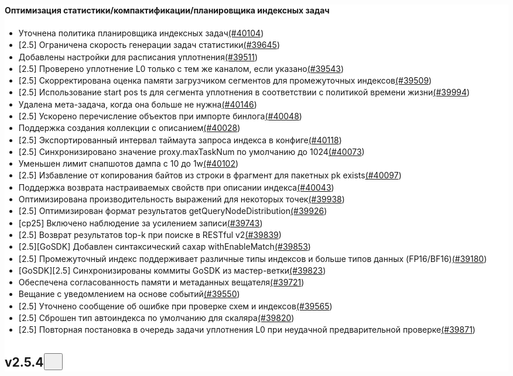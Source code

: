 <h4 id="StatsCompactionIndex-Task-Scheduler-Optimization" class="common-anchor-header">Оптимизация статистики/компактификации/планировщика индексных задач</h4><ul>
<li>Уточнена политика планировщика индексных задач<a href="https://github.com/milvus-io/milvus/pull/40104">(#40104</a>)</li>
<li>[2.5] Ограничена скорость генерации задач статистики<a href="https://github.com/milvus-io/milvus/pull/39645">(#39645</a>)</li>
<li>Добавлены настройки для расписания уплотнения<a href="https://github.com/milvus-io/milvus/pull/39511">(#39511</a>)</li>
<li>[2.5] Проверено уплотнение L0 только с тем же каналом, если указано<a href="https://github.com/milvus-io/milvus/pull/39543">(#39543</a>)</li>
<li>[2.5] Скорректирована оценка памяти загрузчиком сегментов для промежуточных индексов<a href="https://github.com/milvus-io/milvus/pull/39509">(#39509</a>)</li>
<li>[2.5] Использование start pos ts для сегмента уплотнения в соответствии с политикой времени жизни<a href="https://github.com/milvus-io/milvus/pull/39994">(#39994</a>)</li>
<li>Удалена мета-задача, когда она больше не нужна<a href="https://github.com/milvus-io/milvus/pull/40146">(#40146</a>)</li>
<li>[2.5] Ускорено перечисление объектов при импорте бинлога<a href="https://github.com/milvus-io/milvus/pull/40048">(#40048</a>)</li>
<li>Поддержка создания коллекции с описанием<a href="https://github.com/milvus-io/milvus/pull/40028">(#40028</a>)</li>
<li>[2.5] Экспортированный интервал таймаута запроса индекса в конфиге<a href="https://github.com/milvus-io/milvus/pull/40118">(#40118</a>)</li>
<li>[2.5] Синхронизировано значение proxy.maxTaskNum по умолчанию до 1024<a href="https://github.com/milvus-io/milvus/pull/40073">(#40073</a>)</li>
<li>Уменьшен лимит снапшотов дампа с 10 до 1w<a href="https://github.com/milvus-io/milvus/pull/40102">(#40102</a>)</li>
<li>[2.5] Избавление от копирования байтов из строки в фрагмент для пакетных pk exists<a href="https://github.com/milvus-io/milvus/pull/40097">(#40097</a>)</li>
<li>Поддержка возврата настраиваемых свойств при описании индекса<a href="https://github.com/milvus-io/milvus/pull/40043">(#40043</a>)</li>
<li>Оптимизирована производительность выражений для некоторых точек<a href="https://github.com/milvus-io/milvus/pull/39938">(#39938</a>)</li>
<li>[2.5] Оптимизирован формат результатов getQueryNodeDistribution<a href="https://github.com/milvus-io/milvus/pull/39926">(#39926</a>)</li>
<li>[cp25] Включено наблюдение за усилением записи<a href="https://github.com/milvus-io/milvus/pull/39743">(#39743</a>)</li>
<li>[2.5] Возврат результатов top-k при поиске в RESTful v2<a href="https://github.com/milvus-io/milvus/pull/39839">(#39839</a>)</li>
<li>[2.5][GoSDK] Добавлен синтаксический сахар withEnableMatch<a href="https://github.com/milvus-io/milvus/pull/39853">(#39853</a>)</li>
<li>[2.5] Промежуточный индекс поддерживает различные типы индексов и больше типов данных (FP16/BF16)<a href="https://github.com/milvus-io/milvus/pull/39180">(#39180</a>)</li>
<li>[GoSDK][2.5] Синхронизированы коммиты GoSDK из мастер-ветки<a href="https://github.com/milvus-io/milvus/pull/39823">(#39823</a>)</li>
<li>Обеспечена согласованность памяти и метаданных вещателя<a href="https://github.com/milvus-io/milvus/pull/39721">(#39721</a>)</li>
<li>Вещание с уведомлением на основе событий<a href="https://github.com/milvus-io/milvus/pull/39550">(#39550</a>)</li>
<li>[2.5] Уточнено сообщение об ошибке при проверке схем и индексов<a href="https://github.com/milvus-io/milvus/pull/39565">(#39565</a>)</li>
<li>[2.5] Сброшен тип автоиндекса по умолчанию для скаляра<a href="https://github.com/milvus-io/milvus/pull/39820">(#39820</a>)</li>
<li>[2.5] Повторная постановка в очередь задачи уплотнения L0 при неудачной предварительной проверке<a href="https://github.com/milvus-io/milvus/pull/39871">(#39871</a>)</li>
</ul>
<h2 id="v254" class="common-anchor-header">v2.5.4<button data-href="#v254" class="anchor-icon" translate="no">
      <svg translate="no"
        aria-hidden="true"
        focusable="false"
        height="20"
        version="1.1"
        viewBox="0 0 16 16"
        width="16"